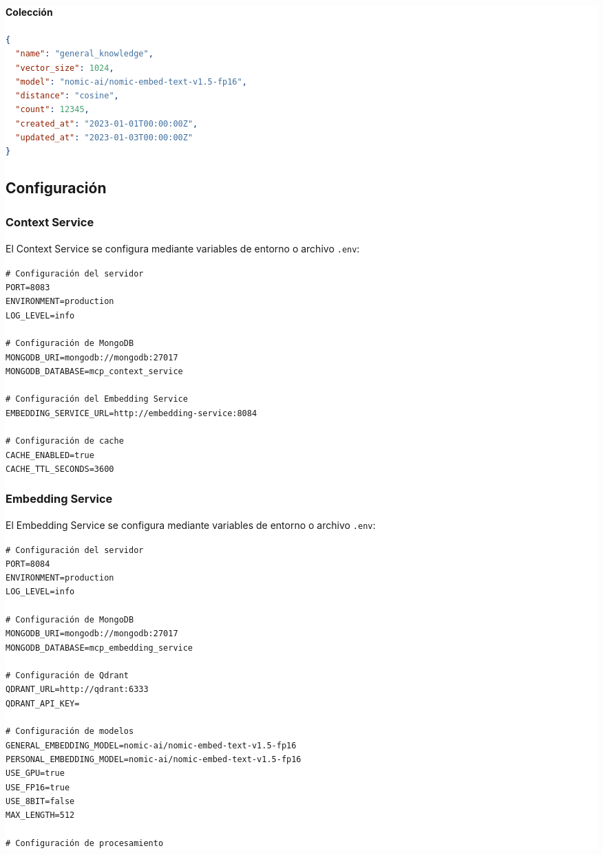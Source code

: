 #### Colección

```json
{
  "name": "general_knowledge",
  "vector_size": 1024,
  "model": "nomic-ai/nomic-embed-text-v1.5-fp16",
  "distance": "cosine",
  "count": 12345,
  "created_at": "2023-01-01T00:00:00Z",
  "updated_at": "2023-01-03T00:00:00Z"
}
```

## Configuración

### Context Service

El Context Service se configura mediante variables de entorno o archivo `.env`:

```
# Configuración del servidor
PORT=8083
ENVIRONMENT=production
LOG_LEVEL=info

# Configuración de MongoDB
MONGODB_URI=mongodb://mongodb:27017
MONGODB_DATABASE=mcp_context_service

# Configuración del Embedding Service
EMBEDDING_SERVICE_URL=http://embedding-service:8084

# Configuración de cache
CACHE_ENABLED=true
CACHE_TTL_SECONDS=3600
```

### Embedding Service

El Embedding Service se configura mediante variables de entorno o archivo `.env`:

```
# Configuración del servidor
PORT=8084
ENVIRONMENT=production
LOG_LEVEL=info

# Configuración de MongoDB
MONGODB_URI=mongodb://mongodb:27017
MONGODB_DATABASE=mcp_embedding_service

# Configuración de Qdrant
QDRANT_URL=http://qdrant:6333
QDRANT_API_KEY=

# Configuración de modelos
GENERAL_EMBEDDING_MODEL=nomic-ai/nomic-embed-text-v1.5-fp16
PERSONAL_EMBEDDING_MODEL=nomic-ai/nomic-embed-text-v1.5-fp16
USE_GPU=true
USE_FP16=true
USE_8BIT=false
MAX_LENGTH=512

# Configuración de procesamiento
```